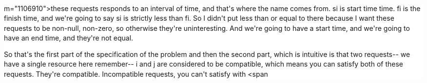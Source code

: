   m="1106910">these</span> <span m="1108210">requests</span> <span
  m="1109540">responds</span> <span m="1110070">to</span> <span
  m="1110220">an</span> <span m="1110390">interval</span> <span
  m="1111250">of</span> <span m="1111430">time,</span> <span
  m="1112230">and</span> <span m="1112380">that's</span> <span
  m="1112550">where</span> <span m="1112780">the</span> <span
  m="1112910">name</span> <span m="1113130">comes</span> <span
  m="1113400">from.</span> <span m="1114460">si</span> <span
  m="1115800">is</span> <span m="1116200">start</span> <span
  m="1116630">time</span> <span m="1117670">time.</span> <span
  m="1120030">fi</span> <span m="1122010">is</span> <span m="1122230">the</span>
  <span m="1122320">finish</span> <span m="1122680">time,</span> <span
  m="1125920">and</span> <span m="1126470">we're</span> <span
  m="1126550">going</span> <span m="1126650">to</span> <span
  m="1126720">say</span> <span m="1126900">si</span> <span m="1127390">is</span>
  <span m="1127520">strictly</span> <span m="1128160">less</span> <span
  m="1128410">than</span> <span m="1128580">fi.</span> <span
  m="1130660">So</span> <span m="1131470">I</span> <span
  m="1131590">didn't</span> <span m="1131740">put</span> <span
  m="1131860">less</span> <span m="1132050">than</span> <span
  m="1132170">or</span> <span m="1132260">equal</span> <span
  m="1132450">to</span> <span m="1132490">there</span> <span
  m="1132970">because</span> <span m="1133250">I</span> <span
  m="1133330">want</span> <span m="1134140">these</span> <span
  m="1134880">requests</span> <span m="1135360">to</span> <span
  m="1135430">be</span> <span m="1135540">non-null,</span> <span
  m="1136590">non-zero,</span> <span m="1137790">so</span> <span
  m="1138390">otherwise</span> <span m="1138800">they're</span> <span
  m="1139590">uninteresting.</span> <span m="1140810">And</span> <span
  m="1141500">we're</span> <span m="1141600">going</span> <span
  m="1141700">to</span> <span m="1141740">have</span> <span m="1141860">a</span>
  <span m="1141910">start</span> <span m="1142300">time,</span> <span
  m="1142680">and</span> <span m="1142770">we're</span> <span m="1142850">going
  to</span> <span m="1142970">have</span> <span m="1143070">an</span> <span
  m="1143140">end</span> <span m="1143320">time,</span> <span
  m="1144000">and</span> <span m="1144200">they're</span> <span
  m="1144300">not</span> <span m="1144470">equal.</span></p><p><span
  m="1145860">So</span> <span m="1146150">that's</span> <span
  m="1148510">the</span> <span m="1149810">first</span> <span
  m="1150170">part</span> <span m="1150410">of</span> <span
  m="1150500">the</span> <span m="1150570">specification</span> <span
  m="1151270">of</span> <span m="1151360">the</span> <span
  m="1151440">problem</span> <span m="1152600">and</span> <span
  m="1152850">then</span> <span m="1153140">the</span> <span
  m="1153230">second</span> <span m="1153510">part,</span> <span
  m="1155000">which</span> <span m="1155290">is</span> <span
  m="1157470">intuitive</span> <span m="1158810">is</span> <span
  m="1159070">that</span> <span m="1159630">two</span> <span
  m="1159860">requests--</span> <span m="1161190">we</span> <span
  m="1161280">have</span> <span m="1161370">a</span> <span
  m="1161420">single</span> <span m="1161690">resource</span> <span
  m="1162130">here</span> <span m="1162350">remember--</span> <span
  m="1164180">i</span> <span m="1164460">and</span> <span m="1164690">j</span>
  <span m="1166350">are</span> <span m="1167530">considered</span> <span
  m="1168080">to</span> <span m="1168150">be</span> <span
  m="1168310">compatible,</span> <span m="1170390">which</span> <span
  m="1170550">means</span> <span m="1170830">you</span> <span
  m="1171000">can</span> <span m="1171880">satisfy</span> <span
  m="1172500">both</span> <span m="1172680">of</span> <span
  m="1172790">these</span> <span m="1172990">requests.</span> <span
  m="1173810">They're</span> <span m="1173970">compatible.</span> <span
  m="1174760">Incompatible</span> <span m="1175370">requests,</span> <span
  m="1175810">you</span> <span m="1175920">can't</span> <span
  m="1176140">satisfy</span> <span m="1177330">with</span> <span
